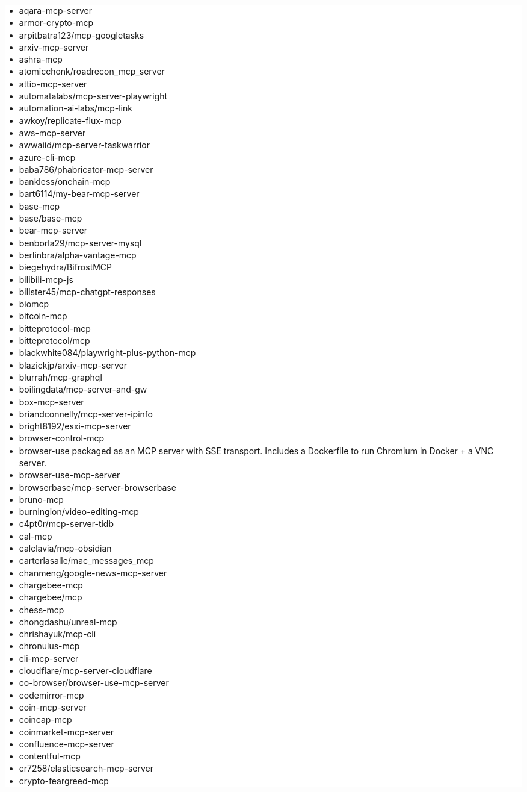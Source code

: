 - aqara-mcp-server
- armor-crypto-mcp
- arpitbatra123/mcp-googletasks
- arxiv-mcp-server
- ashra-mcp
- atomicchonk/roadrecon_mcp_server
- attio-mcp-server
- automatalabs/mcp-server-playwright
- automation-ai-labs/mcp-link
- awkoy/replicate-flux-mcp
- aws-mcp-server
- awwaiid/mcp-server-taskwarrior
- azure-cli-mcp
- baba786/phabricator-mcp-server
- bankless/onchain-mcp
- bart6114/my-bear-mcp-server
- base-mcp
- base/base-mcp
- bear-mcp-server
- benborla29/mcp-server-mysql
- berlinbra/alpha-vantage-mcp
- biegehydra/BifrostMCP
- bilibili-mcp-js
- billster45/mcp-chatgpt-responses
- biomcp
- bitcoin-mcp
- bitteprotocol-mcp
- bitteprotocol/mcp
- blackwhite084/playwright-plus-python-mcp
- blazickjp/arxiv-mcp-server
- blurrah/mcp-graphql
- boilingdata/mcp-server-and-gw
- box-mcp-server
- briandconnelly/mcp-server-ipinfo
- bright8192/esxi-mcp-server
- browser-control-mcp
- browser-use packaged as an MCP server with SSE transport. Includes a Dockerfile to run Chromium in Docker + a VNC server.
- browser-use-mcp-server
- browserbase/mcp-server-browserbase
- bruno-mcp
- burningion/video-editing-mcp
- c4pt0r/mcp-server-tidb
- cal-mcp
- calclavia/mcp-obsidian
- carterlasalle/mac_messages_mcp
- chanmeng/google-news-mcp-server
- chargebee-mcp
- chargebee/mcp
- chess-mcp
- chongdashu/unreal-mcp
- chrishayuk/mcp-cli
- chronulus-mcp
- cli-mcp-server
- cloudflare/mcp-server-cloudflare
- co-browser/browser-use-mcp-server
- codemirror-mcp
- coin-mcp-server
- coincap-mcp
- coinmarket-mcp-server
- confluence-mcp-server
- contentful-mcp
- cr7258/elasticsearch-mcp-server
- crypto-feargreed-mcp